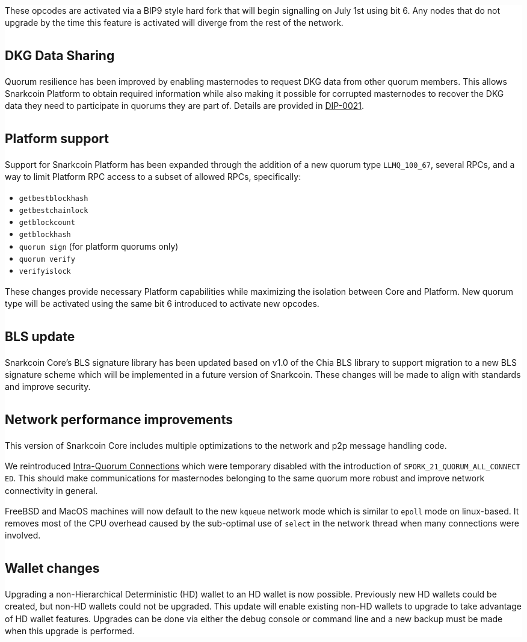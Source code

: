 These opcodes are activated via a BIP9 style hard fork that will begin
signalling on July 1st using bit 6. Any nodes that do not upgrade by the time
this feature is activated will diverge from the rest of the network.

DKG Data Sharing
----------------
Quorum resilience has been improved by enabling masternodes to request DKG data
from other quorum members. This allows Snarkcoin Platform to obtain required
information while also making it possible for corrupted masternodes to recover
the DKG data they need to participate in quorums they are part of. Details are
provided in [DIP-0021](https://github.com/snarkcoinpay/dips/blob/master/dip-0021.md).

Platform support
----------------
Support for Snarkcoin Platform has been expanded through the addition of a new
quorum type `LLMQ_100_67`, several RPCs, and a way to limit Platform RPC access
to a subset of allowed RPCs, specifically:
- `getbestblockhash`
- `getbestchainlock`
- `getblockcount`
- `getblockhash`
- `quorum sign` (for platform quorums only)
- `quorum verify`
- `verifyislock`

These changes provide necessary Platform capabilities while maximizing the
isolation between Core and Platform. New quorum type will be activated using
the same bit 6 introduced to activate new opcodes.

BLS update
----------
Snarkcoin Core’s BLS signature library has been updated based on v1.0 of the
Chia BLS library to support migration to a new BLS signature scheme which will
be implemented in a future version of Snarkcoin. These changes will be made to
align with standards and improve security.

Network performance improvements
--------------------------------
This version of Snarkcoin Core includes multiple optimizations to the network and
p2p message handling code.

We reintroduced [Intra-Quorum Connections](https://github.com/snarkcoinpay/dips/blob/master/dip-0006.md#intra-quorum-communication)
which were temporary disabled with the introduction of
`SPORK_21_QUORUM_ALL_CONNECTED`. This should make communications for masternodes
belonging to the same quorum more robust and improve network connectivity in
general.

FreeBSD and MacOS machines will now default to the new `kqueue` network mode
which is similar to `epoll` mode on linux-based. It removes most of the CPU
overhead caused by the sub-optimal use of `select` in the network thread when
many connections were involved.

Wallet changes
--------------
Upgrading a non-Hierarchical Deterministic (HD) wallet to an HD wallet is now
possible. Previously new HD wallets could be created, but non-HD wallets could
not be upgraded. This update will enable existing non-HD wallets to upgrade to
take advantage of HD wallet features. Upgrades can be done via either the debug
console or command line and a new backup must be made when this upgrade is
performed.
